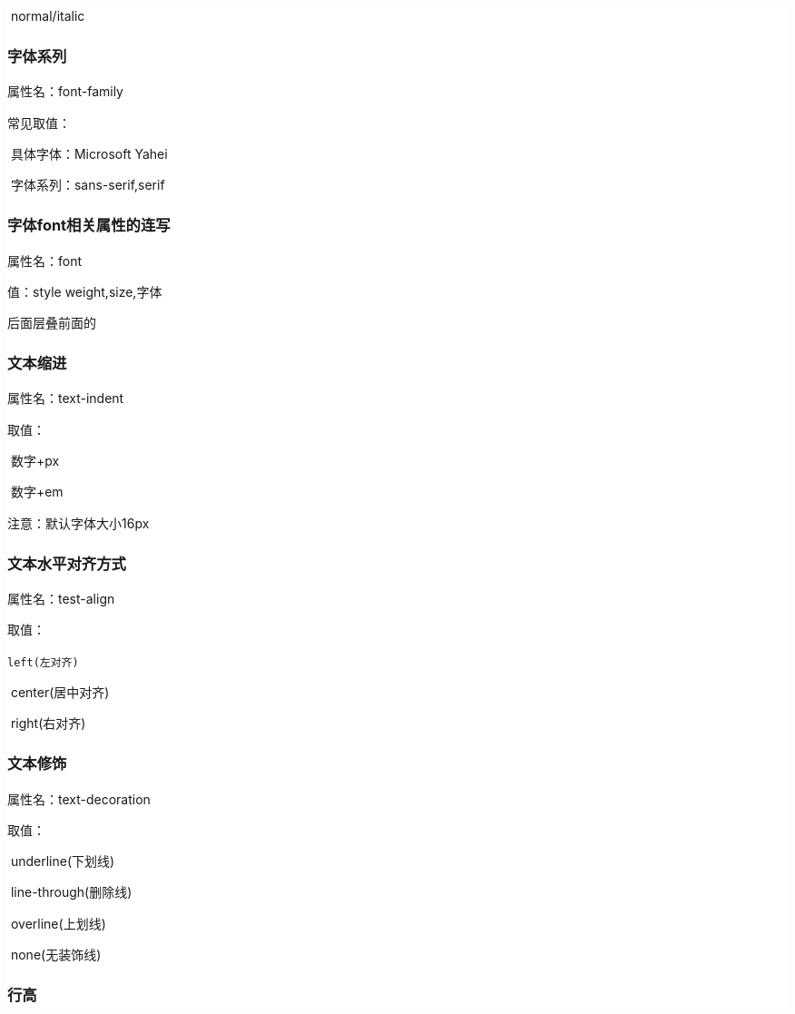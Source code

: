 ​	normal/italic

### 字体系列

属性名：font-family

常见取值：

​	具体字体：Microsoft Yahei

​	字体系列：sans-serif,serif

### 字体font相关属性的连写

属性名：font

值：style weight,size,字体

后面层叠前面的

### 文本缩进

属性名：text-indent

取值：

​	数字+px

​	数字+em

注意：默认字体大小16px

### 文本水平对齐方式

属性名：test-align

取值：

 	left(左对齐)

​	center(居中对齐)

​	right(右对齐)

### 文本修饰

属性名：text-decoration

取值：

​	underline(下划线)

​	line-through(删除线)

​	overline(上划线)

​	none(无装饰线)

### 行高
